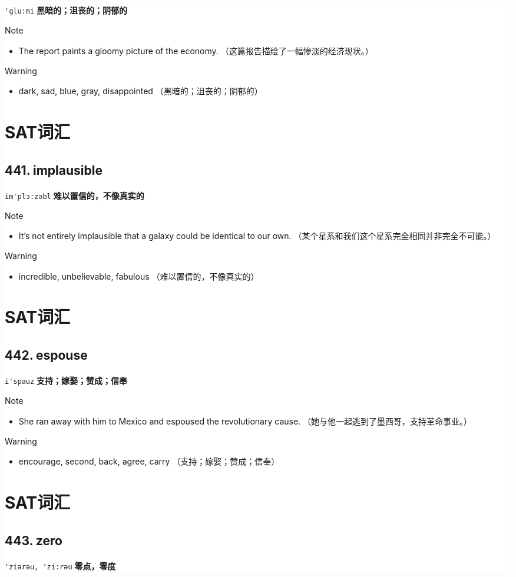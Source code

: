 `'ɡlu:mi`  **黑暗的；沮丧的；阴郁的**

> [!NOTE]
>
> - The report paints a gloomy picture of the economy. （这篇报告描绘了一幅惨淡的经济现状。）
>

> [!WARNING]
>
> - dark, sad, blue, gray, disappointed （黑暗的；沮丧的；阴郁的）
>

# SAT词汇

## 441. implausible

`im'plɔ:zəbl`  **难以置信的，不像真实的**

> [!NOTE]
>
> - It’s not entirely implausible that a galaxy could be identical to our own. （某个星系和我们这个星系完全相同并非完全不可能。）
>

> [!WARNING]
>
> - incredible, unbelievable, fabulous （难以置信的，不像真实的）
>

# SAT词汇

## 442. espouse

`i'spauz`  **支持；嫁娶；赞成；信奉**

> [!NOTE]
>
> - She ran away with him to Mexico and espoused the revolutionary cause. （她与他一起逃到了墨西哥，支持革命事业。）
>

> [!WARNING]
>
> - encourage, second, back, agree, carry （支持；嫁娶；赞成；信奉）
>

# SAT词汇

## 443. zero

`'ziərəu, 'zi:rəu`  **零点，零度**
